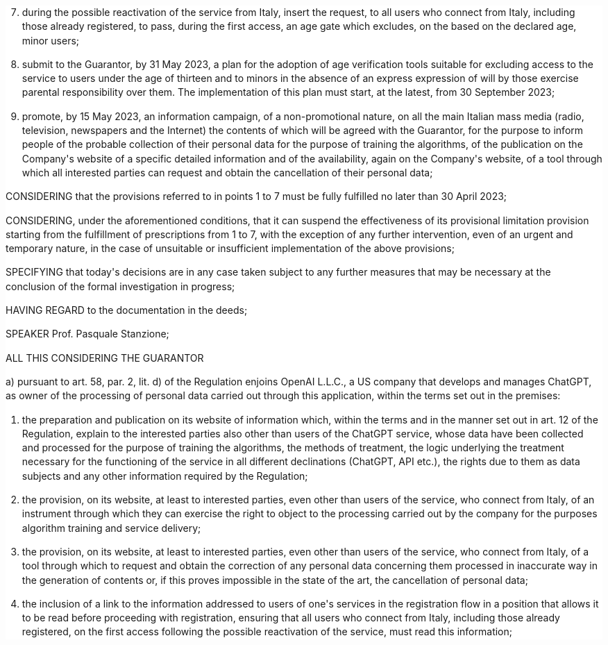 7. during the possible reactivation of the service from Italy, insert the request, to all users who connect from Italy, including those already registered, to pass, during the first access, an age gate which excludes, on the based on the declared age, minor users;

8. submit to the Guarantor, by 31 May 2023, a plan for the adoption of age verification tools suitable for excluding access to the service to users under the age of thirteen and to minors in the absence of an express expression of will by those exercise parental responsibility over them. The implementation of this plan must start, at the latest, from 30 September 2023;

9. promote, by 15 May 2023, an information campaign, of a non-promotional nature, on all the main Italian mass media (radio, television, newspapers and the Internet) the contents of which will be agreed with the Guarantor, for the purpose to inform people of the probable collection of their personal data for the purpose of training the algorithms, of the publication on the Company's website of a specific detailed information and of the availability, again on the Company's website, of a tool through which all interested parties can request and obtain the cancellation of their personal data;

CONSIDERING that the provisions referred to in points 1 to 7 must be fully fulfilled no later than 30 April 2023;

CONSIDERING, under the aforementioned conditions, that it can suspend the effectiveness of its provisional limitation provision starting from the fulfillment of prescriptions from 1 to 7, with the exception of any further intervention, even of an urgent and temporary nature, in the case of unsuitable or insufficient implementation of the above provisions;

SPECIFYING that today's decisions are in any case taken subject to any further measures that may be necessary at the conclusion of the formal investigation in progress;

HAVING REGARD to the documentation in the deeds;

SPEAKER Prof. Pasquale Stanzione;

ALL THIS CONSIDERING THE GUARANTOR

a) pursuant to art. 58, par. 2, lit. d) of the Regulation enjoins OpenAI L.L.C., a US company that develops and manages ChatGPT, as owner of the processing of personal data carried out through this application, within the terms set out in the premises:

1. the preparation and publication on its website of information which, within the terms and in the manner set out in art. 12 of the Regulation, explain to the interested parties also other than users of the ChatGPT service, whose data have been collected and processed for the purpose of training the algorithms, the methods of treatment, the logic underlying the treatment necessary for the functioning of the service in all different declinations (ChatGPT, API etc.), the rights due to them as data subjects and any other information required by the Regulation;

2. the provision, on its website, at least to interested parties, even other than users of the service, who connect from Italy, of an instrument through which they can exercise the right to object to the processing carried out by the company for the purposes algorithm training and service delivery;

3. the provision, on its website, at least to interested parties, even other than users of the service, who connect from Italy, of a tool through which to request and obtain the correction of any personal data concerning them processed in inaccurate way in the generation of contents or, if this proves impossible in the state of the art, the cancellation of personal data;

4. the inclusion of a link to the information addressed to users of one's services in the registration flow in a position that allows it to be read before proceeding with registration, ensuring that all users who connect from Italy, including those already registered, on the first access following the possible reactivation of the service, must read this information;
